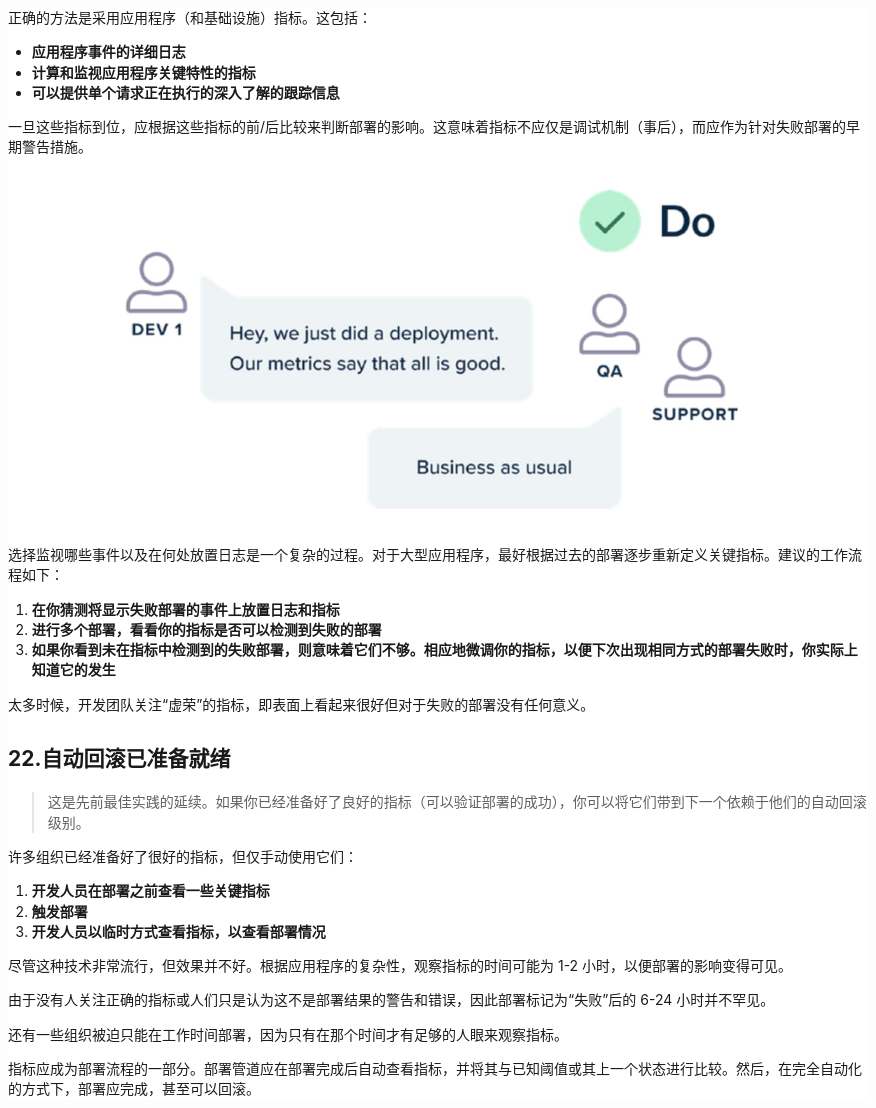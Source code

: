 正确的方法是采用应用程序（和基础设施）指标。这包括：

- **应用程序事件的详细日志**
- **计算和监视应用程序关键特性的指标**
- **可以提供单个请求正在执行的深入了解的跟踪信息**

一旦这些指标到位，应根据这些指标的前/后比较来判断部署的影响。这意味着指标不应仅是调试机制（事后），而应作为针对失败部署的早期警告措施。

![](f24.jpg)

选择监视哪些事件以及在何处放置日志是一个复杂的过程。对于大型应用程序，最好根据过去的部署逐步重新定义关键指标。建议的工作流程如下：

1. **在你猜测将显示失败部署的事件上放置日志和指标**
2. **进行多个部署，看看你的指标是否可以检测到失败的部署**
3. **如果你看到未在指标中检测到的失败部署，则意味着它们不够。相应地微调你的指标，以便下次出现相同方式的部署失败时，你实际上知道它的发生**

太多时候，开发团队关注“虚荣”的指标，即表面上看起来很好但对于失败的部署没有任何意义。

## 22.自动回滚已准备就绪

> 这是先前最佳实践的延续。如果你已经准备好了良好的指标（可以验证部署的成功），你可以将它们带到下一个依赖于他们的自动回滚级别。

许多组织已经准备好了很好的指标，但仅手动使用它们：

1. **开发人员在部署之前查看一些关键指标**
2. **触发部署**
3. **开发人员以临时方式查看指标，以查看部署情况**

尽管这种技术非常流行，但效果并不好。根据应用程序的复杂性，观察指标的时间可能为 1-2 小时，以便部署的影响变得可见。

由于没有人关注正确的指标或人们只是认为这不是部署结果的警告和错误，因此部署标记为“失败”后的 6-24 小时并不罕见。

还有一些组织被迫只能在工作时间部署，因为只有在那个时间才有足够的人眼来观察指标。

指标应成为部署流程的一部分。部署管道应在部署完成后自动查看指标，并将其与已知阈值或其上一个状态进行比较。然后，在完全自动化的方式下，部署应完成，甚至可以回滚。
